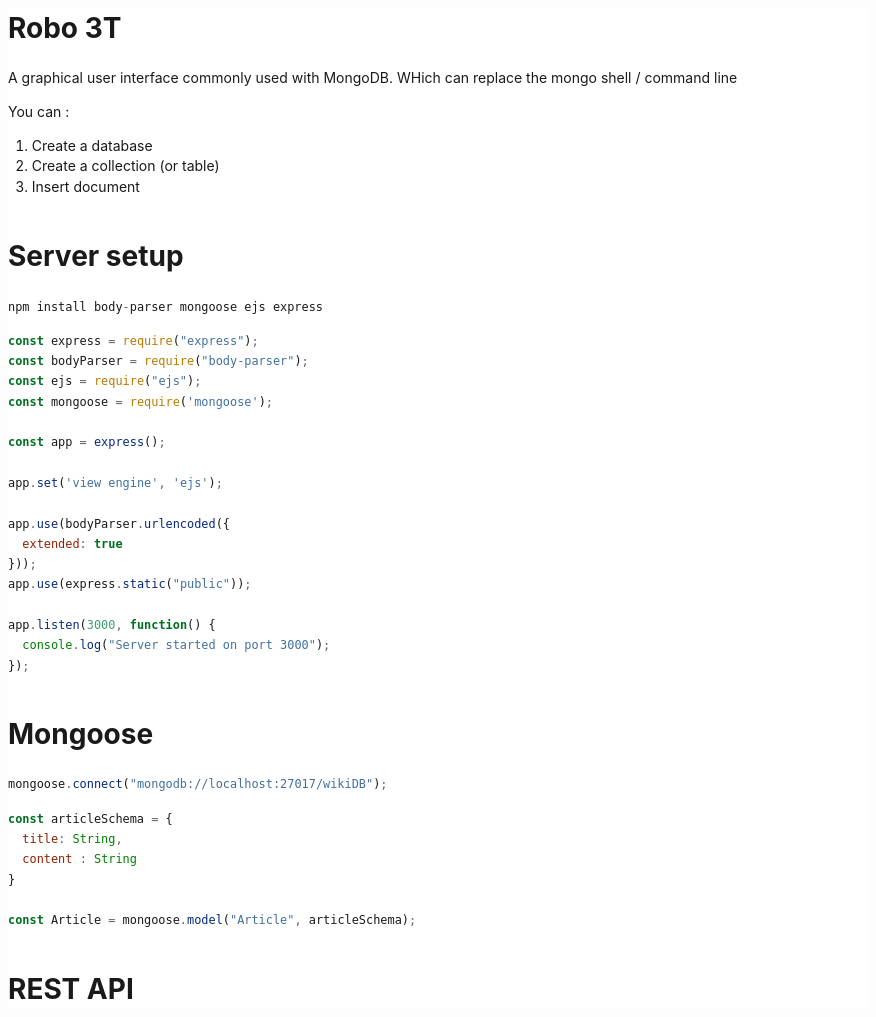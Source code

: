 # Robo 3T
A graphical user interface commonly used with MongoDB. WHich can replace the mongo shell / command line

You can :

1. Create a database
2. Create a collection (or table)
3. Insert document

#  Server setup

```javascript
npm install body-parser mongoose ejs express
```

```javascript
const express = require("express");
const bodyParser = require("body-parser");
const ejs = require("ejs");
const mongoose = require('mongoose');

const app = express();

app.set('view engine', 'ejs');

app.use(bodyParser.urlencoded({
  extended: true
}));
app.use(express.static("public"));

app.listen(3000, function() {
  console.log("Server started on port 3000");
});
```

# Mongoose

```javascript
mongoose.connect("mongodb://localhost:27017/wikiDB");
```

```javascript
const articleSchema = {
  title: String,
  content : String
}

const Article = mongoose.model("Article", articleSchema);
```

# REST API
